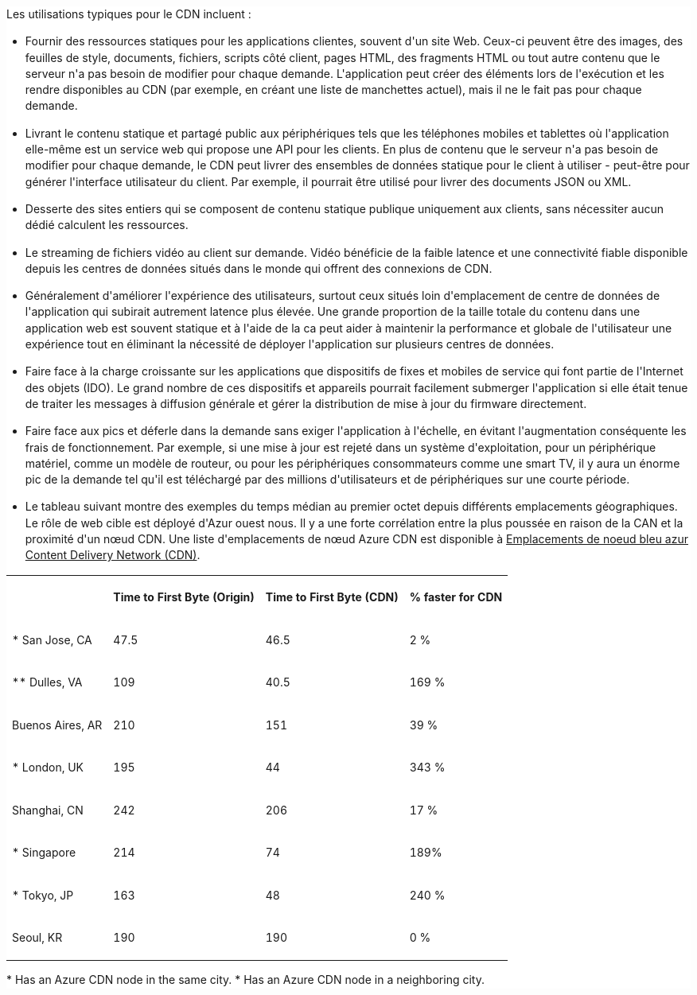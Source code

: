 Les utilisations typiques pour le CDN incluent :  

- Fournir des ressources statiques pour les applications clientes, souvent d'un site Web. Ceux-ci peuvent être des images, des feuilles de style, documents, fichiers, scripts côté client, pages HTML, des fragments HTML ou tout autre contenu que le serveur n'a pas besoin de modifier pour chaque demande. L'application peut créer des éléments lors de l'exécution et les rendre disponibles au CDN (par exemple, en créant une liste de manchettes actuel), mais il ne le fait pas pour chaque demande.

- Livrant le contenu statique et partagé public aux périphériques tels que les téléphones mobiles et tablettes où l'application elle-même est un service web qui propose une API pour les clients. En plus de contenu que le serveur n'a pas besoin de modifier pour chaque demande, le CDN peut livrer des ensembles de données statique pour le client à utiliser - peut-être pour générer l'interface utilisateur du client. Par exemple, il pourrait être utilisé pour livrer des documents JSON ou XML.

- Desserte des sites entiers qui se composent de contenu statique publique uniquement aux clients, sans nécessiter aucun dédié calculent les ressources.

- Le streaming de fichiers vidéo au client sur demande. Vidéo bénéficie de la faible latence et une connectivité fiable disponible depuis les centres de données situés dans le monde qui offrent des connexions de CDN.

- Généralement d'améliorer l'expérience des utilisateurs, surtout ceux situés loin d'emplacement de centre de données de l'application qui subirait autrement latence plus élevée. Une grande proportion de la taille totale du contenu dans une application web est souvent statique et à l'aide de la ca peut aider à maintenir la performance et globale de l'utilisateur une expérience tout en éliminant la nécessité de déployer l'application sur plusieurs centres de données.

- Faire face à la charge croissante sur les applications que dispositifs de fixes et mobiles de service qui font partie de l'Internet des objets (IDO). Le grand nombre de ces dispositifs et appareils pourrait facilement submerger l'application si elle était tenue de traiter les messages à diffusion générale et gérer la distribution de mise à jour du firmware directement.

- Faire face aux pics et déferle dans la demande sans exiger l'application à l'échelle, en évitant l'augmentation conséquente les frais de fonctionnement. Par exemple, si une mise à jour est rejeté dans un système d'exploitation, pour un périphérique matériel, comme un modèle de routeur, ou pour les périphériques consommateurs comme une smart TV, il y aura un énorme pic de la demande tel qu'il est téléchargé par des millions d'utilisateurs et de périphériques sur une courte période.  

- Le tableau suivant montre des exemples du temps médian au premier octet depuis différents emplacements géographiques. Le rôle de web cible est déployé d'Azur ouest nous. Il y a une forte corrélation entre la plus poussée en raison de la CAN et la proximité d'un nœud CDN. Une liste d'emplacements de nœud Azure CDN est disponible à [Emplacements de noeud bleu azur Content Delivery Network (CDN)](http://msdn.microsoft.com/library/azure/gg680302.aspx).  

<table xmlns:xlink="http://www.w3.org/1999/xlink"><tr><th><a name="_MailEndCompose" href="#"><span /></a><br /></th><th><p>Time to First Byte (Origin)</p></th><th><p>Time to First Byte (CDN)</p></th><th><p>% faster for CDN</p></th></tr><tr><td><p>* San Jose, CA</p></td><td><p>47.5</p></td><td><p>46.5</p></td><td><p>2 %</p></td></tr><tr><td><p>** Dulles, VA</p></td><td><p>109</p></td><td><p>40.5</p></td><td><p>169 %</p></td></tr><tr><td><p>Buenos Aires, AR</p></td><td><p>210</p></td><td><p>151</p></td><td><p>39 %</p></td></tr><tr><td><p>* London, UK</p></td><td><p>195</p></td><td><p>44</p></td><td><p>343 %</p></td></tr><tr><td><p>Shanghai, CN</p></td><td><p>242</p></td><td><p>206</p></td><td><p>17 %</p></td></tr><tr><td><p>* Singapore</p></td><td><p>214</p></td><td><p>74</p></td><td><p>189%</p></td></tr><tr><td><p>* Tokyo, JP</p></td><td><p>163</p></td><td><p>48</p></td><td><p>240 %</p></td></tr><tr><td><p>Seoul, KR</p></td><td><p>190</p></td><td><p>190</p></td><td><p>0 %</p></td></tr></table>* Has an Azure CDN node in the same city.  
* Has an Azure CDN node in a neighboring city.  
